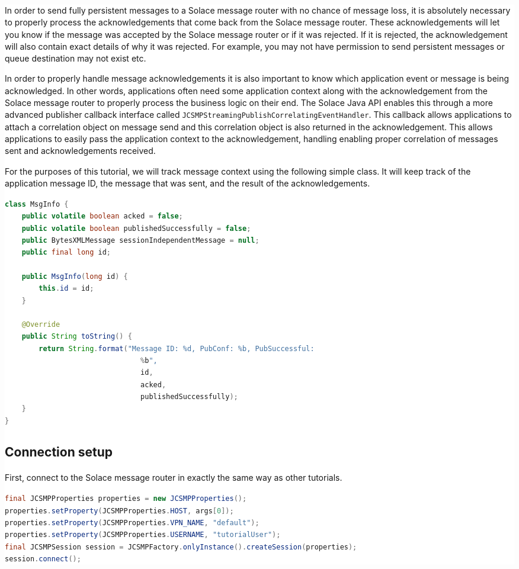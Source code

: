 In order to send fully persistent messages to a Solace message router with no chance of message loss, it is absolutely necessary to properly process the acknowledgements that come back from the Solace message router. These acknowledgements will let you know if the message was accepted by the Solace message router or if it was rejected. If it is rejected, the acknowledgement will also contain exact details of why it was rejected. For example, you may not have permission to send persistent messages or queue destination may not exist etc.

In order to properly handle message acknowledgements it is also important to know which application event or message is being acknowledged. In other words, applications often need some application context along with the acknowledgement from the Solace message router to properly process the business logic on their end. The Solace Java API enables this through a more advanced publisher callback interface called `JCSMPStreamingPublishCorrelatingEventHandler`. This callback allows applications to attach a correlation object on message send and this correlation object is also returned in the acknowledgement. This allows applications to easily pass the application context to the acknowledgement, handling enabling proper correlation of messages sent and acknowledgements received.

For the purposes of this tutorial, we will track message context using the following simple class. It will keep track of the application message ID, the message that was sent, and the result of the acknowledgements.

```java
class MsgInfo {
    public volatile boolean acked = false;
    public volatile boolean publishedSuccessfully = false;
    public BytesXMLMessage sessionIndependentMessage = null;
    public final long id;

    public MsgInfo(long id) {
        this.id = id;
    }

    @Override
    public String toString() {
        return String.format("Message ID: %d, PubConf: %b, PubSuccessful:
                                %b",
                                id,
                                acked,
                                publishedSuccessfully);
    }
}
```

## Connection setup

First, connect to the Solace message router in exactly the same way as other tutorials.

```java
final JCSMPProperties properties = new JCSMPProperties();
properties.setProperty(JCSMPProperties.HOST, args[0]);
properties.setProperty(JCSMPProperties.VPN_NAME, "default");
properties.setProperty(JCSMPProperties.USERNAME, "tutorialUser");
final JCSMPSession session = JCSMPFactory.onlyInstance().createSession(properties);
session.connect();
```
